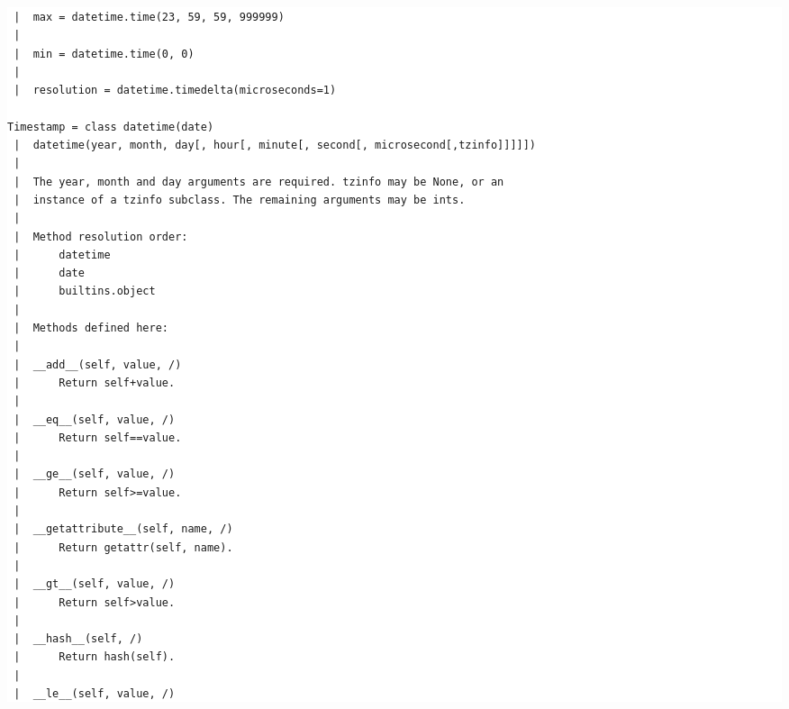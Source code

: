      |  max = datetime.time(23, 59, 59, 999999)
     |  
     |  min = datetime.time(0, 0)
     |  
     |  resolution = datetime.timedelta(microseconds=1)
    
    Timestamp = class datetime(date)
     |  datetime(year, month, day[, hour[, minute[, second[, microsecond[,tzinfo]]]]])
     |  
     |  The year, month and day arguments are required. tzinfo may be None, or an
     |  instance of a tzinfo subclass. The remaining arguments may be ints.
     |  
     |  Method resolution order:
     |      datetime
     |      date
     |      builtins.object
     |  
     |  Methods defined here:
     |  
     |  __add__(self, value, /)
     |      Return self+value.
     |  
     |  __eq__(self, value, /)
     |      Return self==value.
     |  
     |  __ge__(self, value, /)
     |      Return self>=value.
     |  
     |  __getattribute__(self, name, /)
     |      Return getattr(self, name).
     |  
     |  __gt__(self, value, /)
     |      Return self>value.
     |  
     |  __hash__(self, /)
     |      Return hash(self).
     |  
     |  __le__(self, value, /)